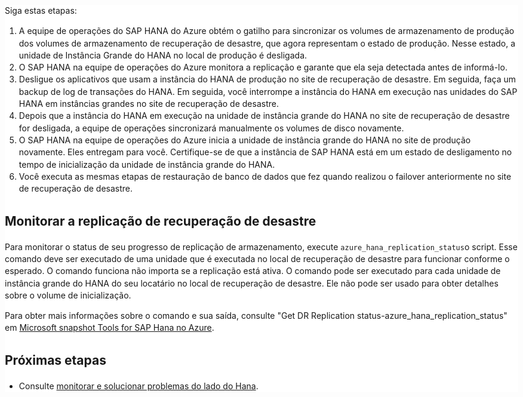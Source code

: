 Siga estas etapas:

1. A equipe de operações do SAP HANA do Azure obtém o gatilho para sincronizar os volumes de armazenamento de produção dos volumes de armazenamento de recuperação de desastre, que agora representam o estado de produção. Nesse estado, a unidade de Instância Grande do HANA no local de produção é desligada.
1. O SAP HANA na equipe de operações do Azure monitora a replicação e garante que ela seja detectada antes de informá-lo.
1. Desligue os aplicativos que usam a instância do HANA de produção no site de recuperação de desastre. Em seguida, faça um backup de log de transações do HANA. Em seguida, você interrompe a instância do HANA em execução nas unidades do SAP HANA em instâncias grandes no site de recuperação de desastre.
1. Depois que a instância do HANA em execução na unidade de instância grande do HANA no site de recuperação de desastre for desligada, a equipe de operações sincronizará manualmente os volumes de disco novamente.
1. O SAP HANA na equipe de operações do Azure inicia a unidade de instância grande do HANA no site de produção novamente. Eles entregam para você. Certifique-se de que a instância de SAP HANA está em um estado de desligamento no tempo de inicialização da unidade de instância grande do HANA.
1. Você executa as mesmas etapas de restauração de banco de dados que fez quando realizou o failover anteriormente no site de recuperação de desastre.

## <a name="monitor-disaster-recovery-replication"></a>Monitorar a replicação de recuperação de desastre

Para monitorar o status de seu progresso de replicação de armazenamento, execute `azure_hana_replication_status`o script. Esse comando deve ser executado de uma unidade que é executada no local de recuperação de desastre para funcionar conforme o esperado. O comando funciona não importa se a replicação está ativa. O comando pode ser executado para cada unidade de instância grande do HANA do seu locatário no local de recuperação de desastre. Ele não pode ser usado para obter detalhes sobre o volume de inicialização. 

Para obter mais informações sobre o comando e sua saída, consulte "Get DR Replication status-azure_hana_replication_status" em [Microsoft snapshot Tools for SAP Hana no Azure](https://github.com/Azure/hana-large-instances-self-service-scripts/blob/master/snapshot_tools_v4.2/Microsoft%20Snapshot%20Tools%20for%20SAP%20HANA%20on%20Azure%20v4.2.1.pdf).


## <a name="next-steps"></a>Próximas etapas
- Consulte [monitorar e solucionar problemas do lado do Hana](hana-monitor-troubleshoot.md).
